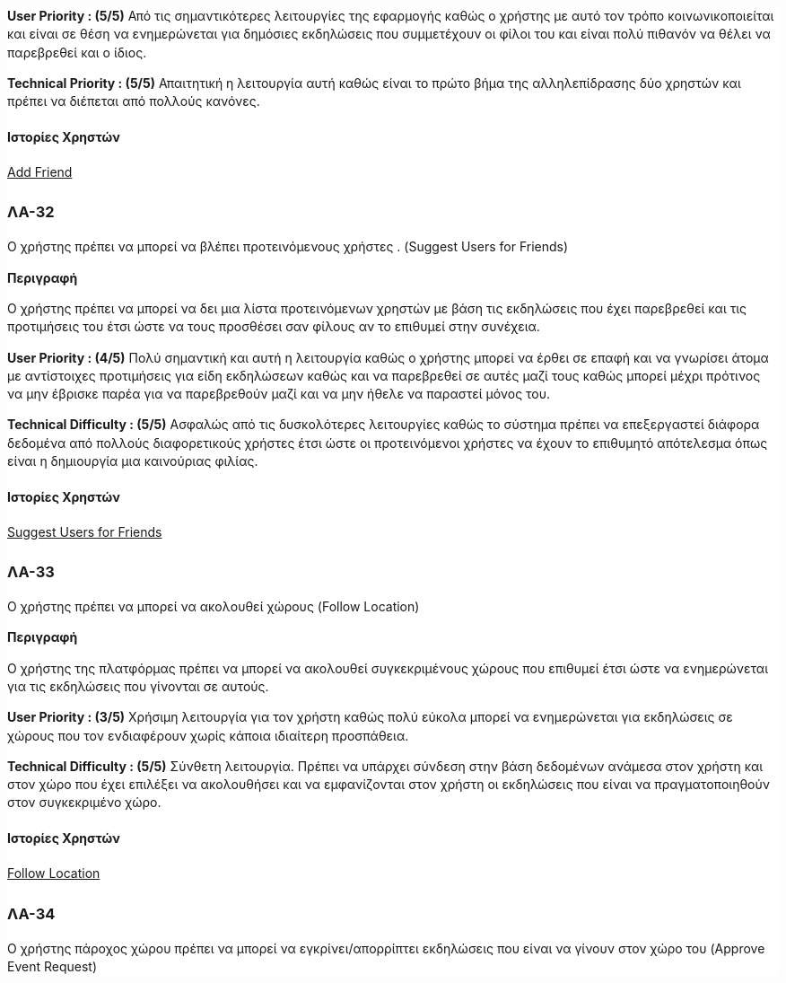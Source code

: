 **User Priority : (5/5)** Από τις σημαντικότερες λειτουργίες της εφαρμογής καθώς ο χρήστης με αυτό τον τρόπο κοινωνικοποιείται και είναι σε θέση να ενημερώνεται για δημόσιες εκδηλώσεις που συμμετέχουν οι φίλοι του και είναι πολύ πιθανόν να θέλει να παρεβρεθεί και ο ίδιος.

**Technical Priority : (5/5)** Απαιτητική η λειτουργία αυτή καθώς είναι το πρώτο βήμα της αλληλεπίδρασης δύο χρηστών και πρέπει να διέπεται από πολλούς κανόνες.

#### Ιστορίες Χρηστών
[Add Friend](https://github.com/emastora/Soft-Eng-Assignment/blob/master/Requirements/AddFriend.feature)


### ΛΑ-32
Ο χρήστης πρέπει να μπορεί να βλέπει προτεινόμενους χρήστες . (Suggest Users for Friends)

**Περιγραφή**

Ο χρήστης πρέπει να μπορεί να δει μια λίστα προτεινόμενων χρηστών με βάση τις εκδηλώσεις που έχει παρεβρεθεί και τις προτιμήσεις του έτσι ώστε να τους προσθέσει σαν φίλους αν το επιθυμεί στην συνέχεια. 

**User Priority : (4/5)** Πολύ σημαντική και αυτή η λειτουργία καθώς ο χρήστης μπορεί να έρθει σε επαφή και να γνωρίσει άτομα με αντίστοιχες προτιμήσεις για είδη εκδηλώσεων καθώς και να παρεβρεθεί σε αυτές μαζί τους καθώς μπορεί μέχρι πρότινος να μην έβρισκε παρέα για να παρεβρεθούν μαζί και να μην ήθελε να παραστεί μόνος του.

**Technical Difficulty : (5/5)** Ασφαλώς από τις δυσκολότερες λειτουργίες καθώς το σύστημα πρέπει να επεξεργαστεί διάφορα δεδομένα από πολλούς διαφορετικούς χρήστες έτσι ώστε οι προτεινόμενοι χρήστες να έχουν το επιθυμητό απότελεσμα όπως είναι η δημιουργία μια καινούριας φιλίας.

#### Ιστορίες Χρηστών
[Suggest Users for Friends](https://github.com/emastora/Soft-Eng-Assignment/blob/master/Requirements/SuggestUsersforFriends.feature)


### ΛΑ-33
Ο χρήστης πρέπει να μπορεί να ακολουθεί χώρους (Follow Location)

**Περιγραφή**

Ο χρήστης της πλατφόρμας πρέπει να μπορεί να ακολουθεί συγκεκριμένους χώρους που επιθυμεί έτσι ώστε να ενημερώνεται για τις εκδηλώσεις που γίνονται σε αυτούς. 

**User Priority : (3/5)** Χρήσιμη λειτουργία για τον χρήστη καθώς πολύ εύκολα μπορεί να ενημερώνεται για εκδηλώσεις σε χώρους που τον ενδιαφέρουν χωρίς κάποια ιδιαίτερη προσπάθεια.

**Technical Difficulty : (5/5)** Σύνθετη λειτουργία. Πρέπει να υπάρχει σύνδεση στην βάση δεδομένων ανάμεσα στον χρήστη και στον χώρο που έχει επιλέξει να ακολουθήσει και να εμφανίζονται στον χρήστη οι εκδηλώσεις που είναι να πραγματοποιηθούν στον συγκεκριμένο χώρο.

#### Ιστορίες Χρηστών
[Follow Location](https://github.com/emastora/Soft-Eng-Assignment/blob/master/Requirements/FollowLocation.feature)


### ΛΑ-34
Ο χρήστης πάροχος χώρου πρέπει να μπορεί να εγκρίνει/απορρίπτει εκδηλώσεις που είναι να γίνουν στον χώρο του (Approve Event Request)

